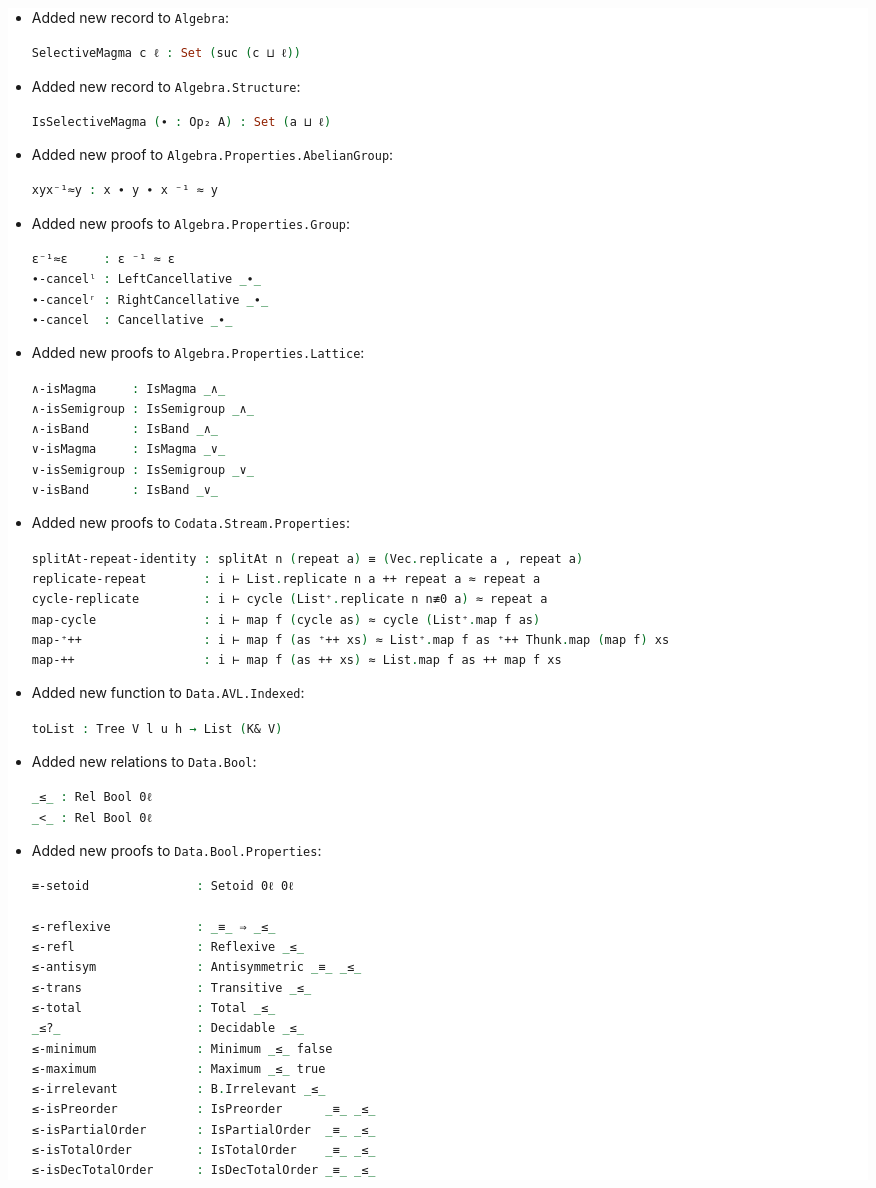 * Added new record to `Algebra`:
  ```agda
  SelectiveMagma c ℓ : Set (suc (c ⊔ ℓ))
  ```

* Added new record to `Algebra.Structure`:
  ```agda
  IsSelectiveMagma (∙ : Op₂ A) : Set (a ⊔ ℓ)
  ```

* Added new proof to `Algebra.Properties.AbelianGroup`:
  ```agda
  xyx⁻¹≈y : x ∙ y ∙ x ⁻¹ ≈ y
  ```

* Added new proofs to `Algebra.Properties.Group`:
  ```agda
  ε⁻¹≈ε     : ε ⁻¹ ≈ ε
  ∙-cancelˡ : LeftCancellative _∙_
  ∙-cancelʳ : RightCancellative _∙_
  ∙-cancel  : Cancellative _∙_
  ```

* Added new proofs to `Algebra.Properties.Lattice`:
  ```agda
  ∧-isMagma     : IsMagma _∧_
  ∧-isSemigroup : IsSemigroup _∧_
  ∧-isBand      : IsBand _∧_
  ∨-isMagma     : IsMagma _∨_
  ∨-isSemigroup : IsSemigroup _∨_
  ∨-isBand      : IsBand _∨_
  ```

* Added new proofs to `Codata.Stream.Properties`:
  ```agda
  splitAt-repeat-identity : splitAt n (repeat a) ≡ (Vec.replicate a , repeat a)
  replicate-repeat        : i ⊢ List.replicate n a ++ repeat a ≈ repeat a
  cycle-replicate         : i ⊢ cycle (List⁺.replicate n n≢0 a) ≈ repeat a
  map-cycle               : i ⊢ map f (cycle as) ≈ cycle (List⁺.map f as)
  map-⁺++                 : i ⊢ map f (as ⁺++ xs) ≈ List⁺.map f as ⁺++ Thunk.map (map f) xs
  map-++                  : i ⊢ map f (as ++ xs) ≈ List.map f as ++ map f xs
  ```

* Added new function to `Data.AVL.Indexed`:
  ```agda
  toList : Tree V l u h → List (K& V)
  ```

* Added new relations to `Data.Bool`:
  ```agda
  _≤_ : Rel Bool 0ℓ
  _<_ : Rel Bool 0ℓ
  ```

* Added new proofs to `Data.Bool.Properties`:
  ```agda
  ≡-setoid               : Setoid 0ℓ 0ℓ

  ≤-reflexive            : _≡_ ⇒ _≤_
  ≤-refl                 : Reflexive _≤_
  ≤-antisym              : Antisymmetric _≡_ _≤_
  ≤-trans                : Transitive _≤_
  ≤-total                : Total _≤_
  _≤?_                   : Decidable _≤_
  ≤-minimum              : Minimum _≤_ false
  ≤-maximum              : Maximum _≤_ true
  ≤-irrelevant           : B.Irrelevant _≤_
  ≤-isPreorder           : IsPreorder      _≡_ _≤_
  ≤-isPartialOrder       : IsPartialOrder  _≡_ _≤_
  ≤-isTotalOrder         : IsTotalOrder    _≡_ _≤_
  ≤-isDecTotalOrder      : IsDecTotalOrder _≡_ _≤_
  ```